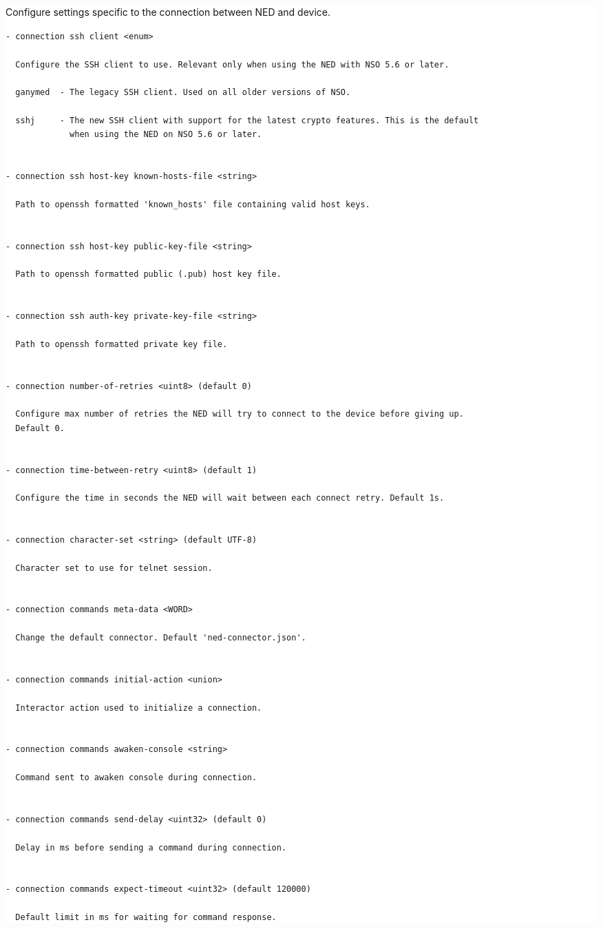   Configure settings specific to the connection between NED and device.


    - connection ssh client <enum>

      Configure the SSH client to use. Relevant only when using the NED with NSO 5.6 or later.

      ganymed  - The legacy SSH client. Used on all older versions of NSO.

      sshj     - The new SSH client with support for the latest crypto features. This is the default
                 when using the NED on NSO 5.6 or later.


    - connection ssh host-key known-hosts-file <string>

      Path to openssh formatted 'known_hosts' file containing valid host keys.


    - connection ssh host-key public-key-file <string>

      Path to openssh formatted public (.pub) host key file.


    - connection ssh auth-key private-key-file <string>

      Path to openssh formatted private key file.


    - connection number-of-retries <uint8> (default 0)

      Configure max number of retries the NED will try to connect to the device before giving up.
      Default 0.


    - connection time-between-retry <uint8> (default 1)

      Configure the time in seconds the NED will wait between each connect retry. Default 1s.


    - connection character-set <string> (default UTF-8)

      Character set to use for telnet session.


    - connection commands meta-data <WORD>

      Change the default connector. Default 'ned-connector.json'.


    - connection commands initial-action <union>

      Interactor action used to initialize a connection.


    - connection commands awaken-console <string>

      Command sent to awaken console during connection.


    - connection commands send-delay <uint32> (default 0)

      Delay in ms before sending a command during connection.


    - connection commands expect-timeout <uint32> (default 120000)

      Default limit in ms for waiting for command response.

